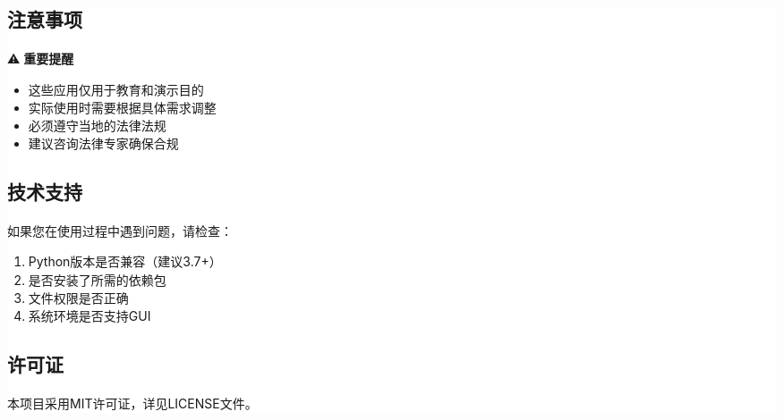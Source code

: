 ## 注意事项

⚠️ **重要提醒**
- 这些应用仅用于教育和演示目的
- 实际使用时需要根据具体需求调整
- 必须遵守当地的法律法规
- 建议咨询法律专家确保合规

## 技术支持

如果您在使用过程中遇到问题，请检查：
1. Python版本是否兼容（建议3.7+）
2. 是否安装了所需的依赖包
3. 文件权限是否正确
4. 系统环境是否支持GUI

## 许可证

本项目采用MIT许可证，详见LICENSE文件。 